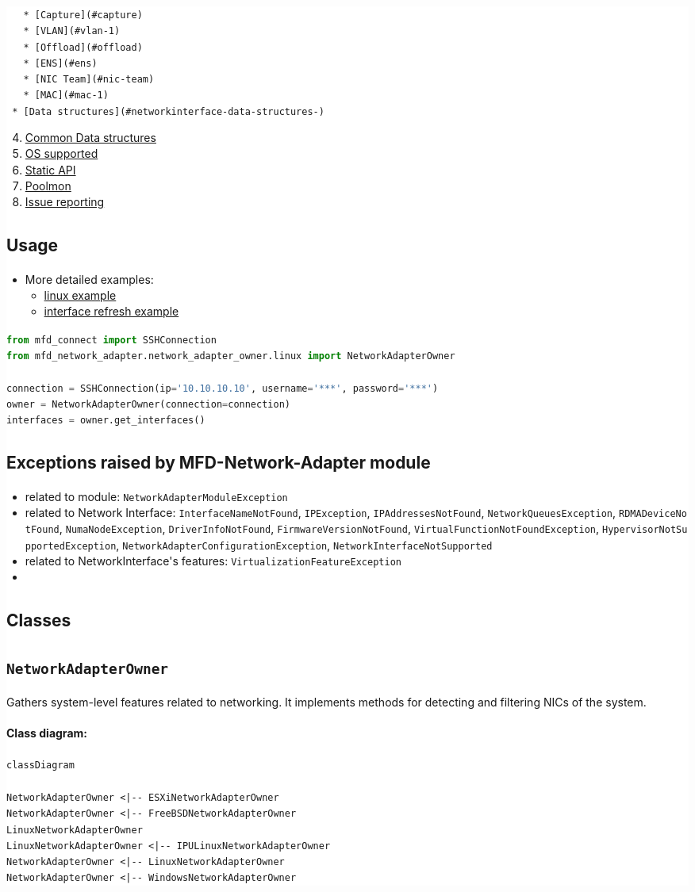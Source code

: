        * [Capture](#capture)
       * [VLAN](#vlan-1)
       * [Offload](#offload)
       * [ENS](#ens)
       * [NIC Team](#nic-team)
       * [MAC](#mac-1)
     * [Data structures](#networkinterface-data-structures-)
4. [Common Data structures](#common-data-structures)
5. [OS supported](#os-supported-)
6. [Static API](#static-api)
7. [Poolmon](#poolmon)
8. [Issue reporting](#issue-reporting)


## Usage
- More detailed examples:
  - [linux example](examples/linux_example.py)
  - [interface refresh example](examples/interface_refresh_example.py)

```python
from mfd_connect import SSHConnection
from mfd_network_adapter.network_adapter_owner.linux import NetworkAdapterOwner

connection = SSHConnection(ip='10.10.10.10', username='***', password='***')
owner = NetworkAdapterOwner(connection=connection)
interfaces = owner.get_interfaces()
```
## Exceptions raised by MFD-Network-Adapter module
- related to module:  `NetworkAdapterModuleException`
- related to Network Interface:  `InterfaceNameNotFound`, `IPException`, `IPAddressesNotFound`, `NetworkQueuesException`, `RDMADeviceNotFound`, `NumaNodeException`, `DriverInfoNotFound`, `FirmwareVersionNotFound`, `VirtualFunctionNotFoundException`, `HypervisorNotSupportedException`, `NetworkAdapterConfigurationException`, `NetworkInterfaceNotSupported`
- related to NetworkInterface's features: `VirtualizationFeatureException`
- 
## Classes

## `NetworkAdapterOwner`
Gathers system-level features related to networking. 
It implements methods for detecting and filtering NICs of the system. 

#### Class diagram:

```mermaid
classDiagram

NetworkAdapterOwner <|-- ESXiNetworkAdapterOwner
NetworkAdapterOwner <|-- FreeBSDNetworkAdapterOwner
LinuxNetworkAdapterOwner
LinuxNetworkAdapterOwner <|-- IPULinuxNetworkAdapterOwner
NetworkAdapterOwner <|-- LinuxNetworkAdapterOwner
NetworkAdapterOwner <|-- WindowsNetworkAdapterOwner
```
